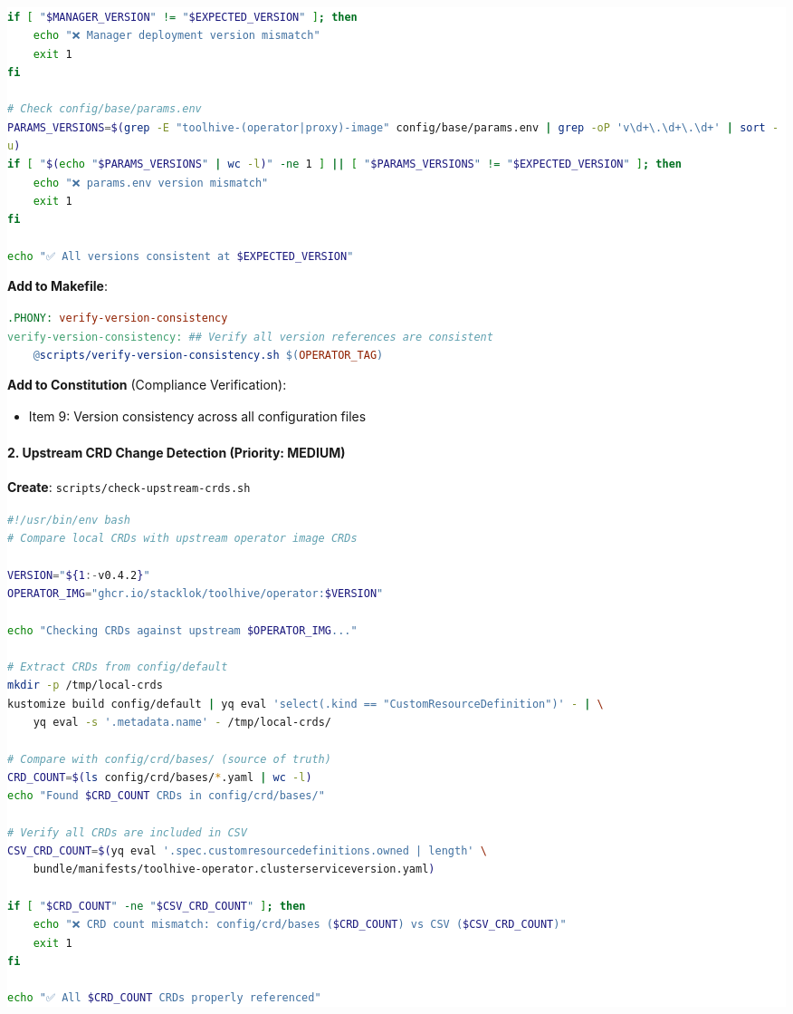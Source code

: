 ```bash
if [ "$MANAGER_VERSION" != "$EXPECTED_VERSION" ]; then
    echo "❌ Manager deployment version mismatch"
    exit 1
fi

# Check config/base/params.env
PARAMS_VERSIONS=$(grep -E "toolhive-(operator|proxy)-image" config/base/params.env | grep -oP 'v\d+\.\d+\.\d+' | sort -u)
if [ "$(echo "$PARAMS_VERSIONS" | wc -l)" -ne 1 ] || [ "$PARAMS_VERSIONS" != "$EXPECTED_VERSION" ]; then
    echo "❌ params.env version mismatch"
    exit 1
fi

echo "✅ All versions consistent at $EXPECTED_VERSION"
```

**Add to Makefile**:
```makefile
.PHONY: verify-version-consistency
verify-version-consistency: ## Verify all version references are consistent
	@scripts/verify-version-consistency.sh $(OPERATOR_TAG)
```

**Add to Constitution** (Compliance Verification):
- Item 9: Version consistency across all configuration files

#### 2. Upstream CRD Change Detection (Priority: MEDIUM)

**Create**: `scripts/check-upstream-crds.sh`

```bash
#!/usr/bin/env bash
# Compare local CRDs with upstream operator image CRDs

VERSION="${1:-v0.4.2}"
OPERATOR_IMG="ghcr.io/stacklok/toolhive/operator:$VERSION"

echo "Checking CRDs against upstream $OPERATOR_IMG..."

# Extract CRDs from config/default
mkdir -p /tmp/local-crds
kustomize build config/default | yq eval 'select(.kind == "CustomResourceDefinition")' - | \
    yq eval -s '.metadata.name' - /tmp/local-crds/

# Compare with config/crd/bases/ (source of truth)
CRD_COUNT=$(ls config/crd/bases/*.yaml | wc -l)
echo "Found $CRD_COUNT CRDs in config/crd/bases/"

# Verify all CRDs are included in CSV
CSV_CRD_COUNT=$(yq eval '.spec.customresourcedefinitions.owned | length' \
    bundle/manifests/toolhive-operator.clusterserviceversion.yaml)

if [ "$CRD_COUNT" -ne "$CSV_CRD_COUNT" ]; then
    echo "❌ CRD count mismatch: config/crd/bases ($CRD_COUNT) vs CSV ($CSV_CRD_COUNT)"
    exit 1
fi

echo "✅ All $CRD_COUNT CRDs properly referenced"
```
